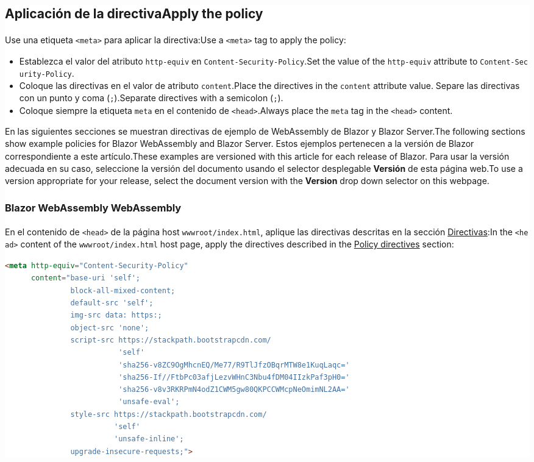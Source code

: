 ## <a name="apply-the-policy"></a><span data-ttu-id="f2ef1-154">Aplicación de la directiva</span><span class="sxs-lookup"><span data-stu-id="f2ef1-154">Apply the policy</span></span>

<span data-ttu-id="f2ef1-155">Use una etiqueta `<meta>` para aplicar la directiva:</span><span class="sxs-lookup"><span data-stu-id="f2ef1-155">Use a `<meta>` tag to apply the policy:</span></span>

* <span data-ttu-id="f2ef1-156">Establezca el valor del atributo `http-equiv` en `Content-Security-Policy`.</span><span class="sxs-lookup"><span data-stu-id="f2ef1-156">Set the value of the `http-equiv` attribute to `Content-Security-Policy`.</span></span>
* <span data-ttu-id="f2ef1-157">Coloque las directivas en el valor de atributo `content`.</span><span class="sxs-lookup"><span data-stu-id="f2ef1-157">Place the directives in the `content` attribute value.</span></span> <span data-ttu-id="f2ef1-158">Separe las directivas con un punto y coma (`;`).</span><span class="sxs-lookup"><span data-stu-id="f2ef1-158">Separate directives with a semicolon (`;`).</span></span>
* <span data-ttu-id="f2ef1-159">Coloque siempre la etiqueta `meta` en el contenido de `<head>`.</span><span class="sxs-lookup"><span data-stu-id="f2ef1-159">Always place the `meta` tag in the `<head>` content.</span></span>

<span data-ttu-id="f2ef1-160">En las siguientes secciones se muestran directivas de ejemplo de WebAssembly de Blazor y Blazor Server.</span><span class="sxs-lookup"><span data-stu-id="f2ef1-160">The following sections show example policies for Blazor WebAssembly and Blazor Server.</span></span> <span data-ttu-id="f2ef1-161">Estos ejemplos pertenecen a la versión de Blazor correspondiente a este artículo.</span><span class="sxs-lookup"><span data-stu-id="f2ef1-161">These examples are versioned with this article for each release of Blazor.</span></span> <span data-ttu-id="f2ef1-162">Para usar la versión adecuada en su caso, seleccione la versión del documento usando el selector desplegable **Versión** de esta página web.</span><span class="sxs-lookup"><span data-stu-id="f2ef1-162">To use a version appropriate for your release, select the document version with the **Version** drop down selector on this webpage.</span></span>

### <a name="blazor-webassembly"></a>Blazor<span data-ttu-id="f2ef1-163"> WebAssembly</span><span class="sxs-lookup"><span data-stu-id="f2ef1-163"> WebAssembly</span></span>

<span data-ttu-id="f2ef1-164">En el contenido de `<head>` de la página host `wwwroot/index.html`, aplique las directivas descritas en la sección [Directivas](#policy-directives):</span><span class="sxs-lookup"><span data-stu-id="f2ef1-164">In the `<head>` content of the `wwwroot/index.html` host page, apply the directives described in the [Policy directives](#policy-directives) section:</span></span>

```html
<meta http-equiv="Content-Security-Policy" 
      content="base-uri 'self';
               block-all-mixed-content;
               default-src 'self';
               img-src data: https:;
               object-src 'none';
               script-src https://stackpath.bootstrapcdn.com/ 
                          'self' 
                          'sha256-v8ZC9OgMhcnEQ/Me77/R9TlJfzOBqrMTW8e1KuqLaqc=' 
                          'sha256-If//FtbPc03afjLezvWHnC3Nbu4fDM04IIzkPaf3pH0=' 
                          'sha256-v8v3RKRPmN4odZ1CWM5gw80QKPCCWMcpNeOmimNL2AA=' 
                          'unsafe-eval';
               style-src https://stackpath.bootstrapcdn.com/
                         'self'
                         'unsafe-inline';
               upgrade-insecure-requests;">
```
